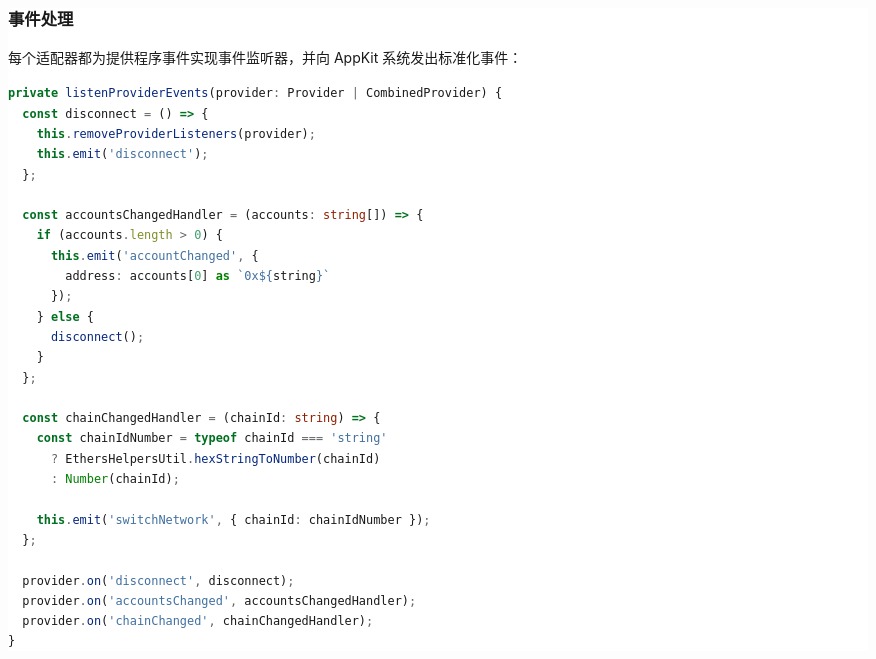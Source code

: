 ### 事件处理

每个适配器都为提供程序事件实现事件监听器，并向 AppKit 系统发出标准化事件：

```ts
private listenProviderEvents(provider: Provider | CombinedProvider) {
  const disconnect = () => {
    this.removeProviderListeners(provider);
    this.emit('disconnect');
  };

  const accountsChangedHandler = (accounts: string[]) => {
    if (accounts.length > 0) {
      this.emit('accountChanged', {
        address: accounts[0] as `0x${string}`
      });
    } else {
      disconnect();
    }
  };

  const chainChangedHandler = (chainId: string) => {
    const chainIdNumber = typeof chainId === 'string' 
      ? EthersHelpersUtil.hexStringToNumber(chainId) 
      : Number(chainId);

    this.emit('switchNetwork', { chainId: chainIdNumber });
  };

  provider.on('disconnect', disconnect);
  provider.on('accountsChanged', accountsChangedHandler);
  provider.on('chainChanged', chainChangedHandler);
}
```
